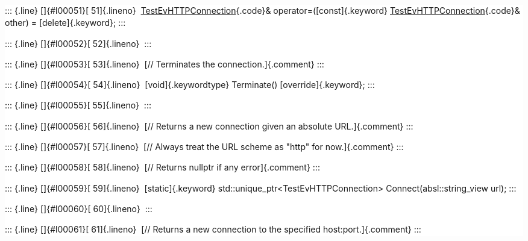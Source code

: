 ::: {.line}
[]{#l00051}[ 51]{.lineno} 
[TestEvHTTPConnection](classtensorflow_1_1serving_1_1net__http_1_1TestEvHTTPConnection.html){.code}&
operator=([const]{.keyword}
[TestEvHTTPConnection](classtensorflow_1_1serving_1_1net__http_1_1TestEvHTTPConnection.html){.code}&
other) = [delete]{.keyword};
:::

::: {.line}
[]{#l00052}[ 52]{.lineno} 
:::

::: {.line}
[]{#l00053}[ 53]{.lineno}  [// Terminates the connection.]{.comment}
:::

::: {.line}
[]{#l00054}[ 54]{.lineno}  [void]{.keywordtype} Terminate()
[override]{.keyword};
:::

::: {.line}
[]{#l00055}[ 55]{.lineno} 
:::

::: {.line}
[]{#l00056}[ 56]{.lineno}  [// Returns a new connection given an
absolute URL.]{.comment}
:::

::: {.line}
[]{#l00057}[ 57]{.lineno}  [// Always treat the URL scheme as \"http\"
for now.]{.comment}
:::

::: {.line}
[]{#l00058}[ 58]{.lineno}  [// Returns nullptr if any error]{.comment}
:::

::: {.line}
[]{#l00059}[ 59]{.lineno}  [static]{.keyword}
std::unique\_ptr\<TestEvHTTPConnection\> Connect(absl::string\_view
url);
:::

::: {.line}
[]{#l00060}[ 60]{.lineno} 
:::

::: {.line}
[]{#l00061}[ 61]{.lineno}  [// Returns a new connection to the specified
host:port.]{.comment}
:::
